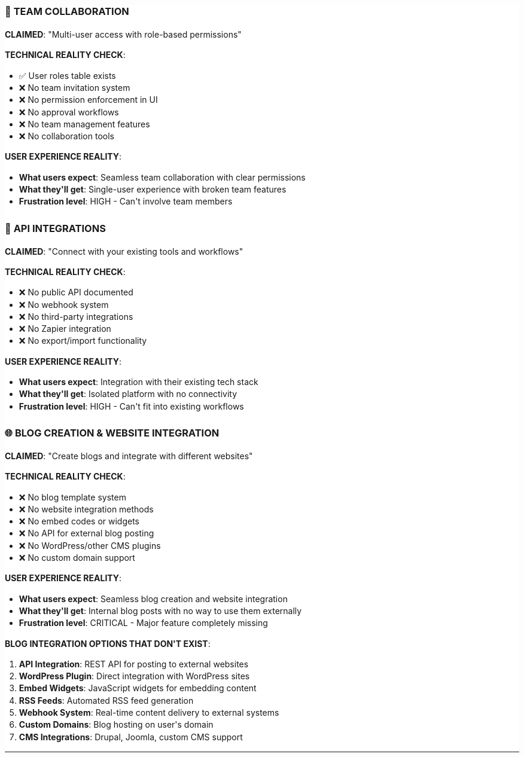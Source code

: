 ### 🏢 **TEAM COLLABORATION**
**CLAIMED**: "Multi-user access with role-based permissions"

**TECHNICAL REALITY CHECK**:
- ✅ User roles table exists
- ❌ No team invitation system
- ❌ No permission enforcement in UI
- ❌ No approval workflows
- ❌ No team management features
- ❌ No collaboration tools

**USER EXPERIENCE REALITY**:
- **What users expect**: Seamless team collaboration with clear permissions
- **What they'll get**: Single-user experience with broken team features
- **Frustration level**: HIGH - Can't involve team members

### 🔗 **API INTEGRATIONS**
**CLAIMED**: "Connect with your existing tools and workflows"

**TECHNICAL REALITY CHECK**:
- ❌ No public API documented
- ❌ No webhook system
- ❌ No third-party integrations
- ❌ No Zapier integration
- ❌ No export/import functionality

**USER EXPERIENCE REALITY**:
- **What users expect**: Integration with their existing tech stack
- **What they'll get**: Isolated platform with no connectivity
- **Frustration level**: HIGH - Can't fit into existing workflows

### 🌐 **BLOG CREATION & WEBSITE INTEGRATION**
**CLAIMED**: "Create blogs and integrate with different websites"

**TECHNICAL REALITY CHECK**:
- ❌ No blog template system
- ❌ No website integration methods
- ❌ No embed codes or widgets
- ❌ No API for external blog posting
- ❌ No WordPress/other CMS plugins
- ❌ No custom domain support

**USER EXPERIENCE REALITY**:
- **What users expect**: Seamless blog creation and website integration
- **What they'll get**: Internal blog posts with no way to use them externally
- **Frustration level**: CRITICAL - Major feature completely missing

**BLOG INTEGRATION OPTIONS THAT DON'T EXIST**:
1. **API Integration**: REST API for posting to external websites
2. **WordPress Plugin**: Direct integration with WordPress sites
3. **Embed Widgets**: JavaScript widgets for embedding content
4. **RSS Feeds**: Automated RSS feed generation
5. **Webhook System**: Real-time content delivery to external systems
6. **Custom Domains**: Blog hosting on user's domain
7. **CMS Integrations**: Drupal, Joomla, custom CMS support

---